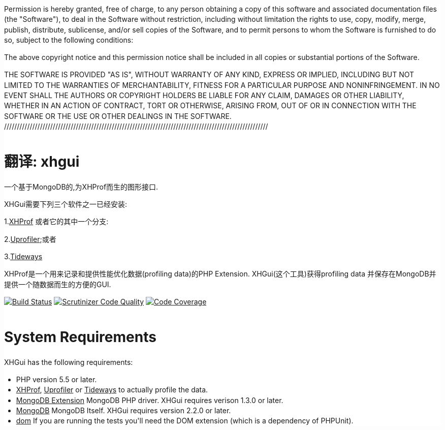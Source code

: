 Permission is hereby granted, free of charge, to any person obtaining a
copy of this software and associated documentation files (the
"Software"), to deal in the Software without restriction, including
without limitation the rights to use, copy, modify, merge, publish,
distribute, sublicense, and/or sell copies of the Software, and to
permit persons to whom the Software is furnished to do so, subject to
the following conditions:

The above copyright notice and this permission notice shall be included
in all copies or substantial portions of the Software.

THE SOFTWARE IS PROVIDED "AS IS", WITHOUT WARRANTY OF ANY KIND, EXPRESS
OR IMPLIED, INCLUDING BUT NOT LIMITED TO THE WARRANTIES OF
MERCHANTABILITY, FITNESS FOR A PARTICULAR PURPOSE AND NONINFRINGEMENT.
IN NO EVENT SHALL THE AUTHORS OR COPYRIGHT HOLDERS BE LIABLE FOR ANY
CLAIM, DAMAGES OR OTHER LIABILITY, WHETHER IN AN ACTION OF CONTRACT,
TORT OR OTHERWISE, ARISING FROM, OUT OF OR IN CONNECTION WITH THE
SOFTWARE OR THE USE OR OTHER DEALINGS IN THE SOFTWARE.
///////////////////////////////////////////////////////////////////////////////////////////////////////

翻译:
xhgui
=====

一个基于MongoDB的,为XHProf而生的图形接口.

XHGui需要下列三个软件之一已经安装:

1.[XHProf](http://pecl.php.net/package/xhprof)  或者它的其中一个分支:

2.[Uprofiler](https://github.com/FriendsOfPHP/uprofiler);或者

3.[Tideways](https://github.com/tideways/php-profiler-extension)

XHProf是一个用来记录和提供性能优化数据(profiling data)的PHP Extension.
XHGui(这个工具)获得profiling data 并保存在MongoDB并提供一个随数据而生的方便的GUI.








[![Build Status](https://travis-ci.org/perftools/xhgui.svg?branch=master)](https://travis-ci.org/perftools/xhgui)
[![Scrutinizer Code Quality](https://scrutinizer-ci.com/g/perftools/xhgui/badges/quality-score.png?b=master)](https://scrutinizer-ci.com/g/perftools/xhgui/?branch=master)
[![Code Coverage](https://scrutinizer-ci.com/g/perftools/xhgui/badges/coverage.png?b=master)](https://scrutinizer-ci.com/g/perftools/xhgui/?branch=master)

System Requirements
===================

XHGui has the following requirements:

 * PHP version 5.5 or later.
 * [XHProf](http://pecl.php.net/package/xhprof),
   [Uprofiler](https://github.com/FriendsOfPHP/uprofiler) or
   [Tideways](https://github.com/tideways/php-profiler-extension) to actually profile the data.
 * [MongoDB Extension](http://pecl.php.net/package/mongo) MongoDB PHP driver.
   XHGui requires verison 1.3.0 or later.
 * [MongoDB](http://www.mongodb.org/) MongoDB Itself. XHGui requires version 2.2.0 or later.
 * [dom](http://php.net/manual/en/book.dom.php) If you are running the tests
   you'll need the DOM extension (which is a dependency of PHPUnit).

